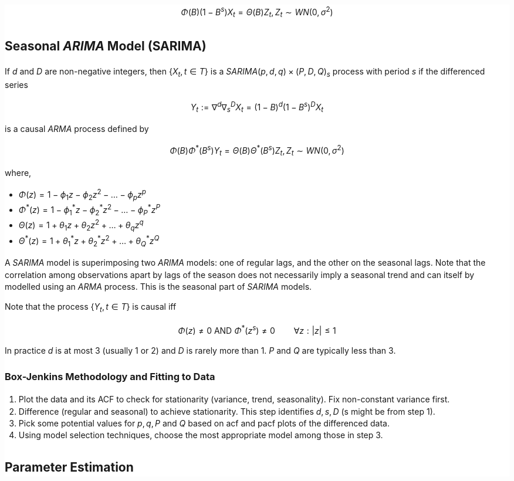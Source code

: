 $$
\Phi(B)(1-B^s)X_t=\Theta(B)Z_t,Z_t\sim WN(0,\sigma^2)
$$

## Seasonal $ARIMA$ Model (SARIMA)

If $d$ and $D$ are non-negative integers, then $\{X_t,t\in T\}$ is a
$SARIMA(p,d,q)\times (P,D,Q)_s$ process with period $s$ if the differenced
series

$$
Y_t:=\nabla^d\nabla_s^DX_t=(1-B)^d(1-B^s)^DX_t
$$

is a causal $ARMA$ process defined by

$$
\Phi(B)\Phi^*(B^s)Y_t=\Theta(B)\Theta^*(B^s)Z_t, Z_t\sim WN(0,\sigma^2)
$$

where,

* $\Phi(z)=1-\phi_1z-\phi_2z^2-\dots-\phi_pz^p$
* $\Phi^*(z)=1-\phi_1^*z-\phi_2^*z^2-\dots-\phi_P^*z^P$
* $\Theta(z)=1+\theta_1z+\theta_2z^2+\dots+\theta_qz^q$
* $\Theta^*(z)=1+\theta_1^*z+\theta_2^*z^2+\dots+\theta_Q^*z^Q$

A $SARIMA$ model is superimposing two $ARIMA$ models: one of regular lags,
and the other on the seasonal lags. Note that the correlation among
observations apart by lags of the season does not necessarily imply a seasonal
trend and can itself by modelled using an $ARMA$ process. This is the
seasonal part of $SARIMA$ models.

Note that the process $\{Y_t,t\in T\}$ is causal iff

$$
\Phi(z)\neq 0 \text{ AND } \Phi^*(z^s)\neq 0\qquad \forall z: |z|\leq 1
$$

In practice $d$ is at most 3 (usually 1 or 2) and $D$ is rarely more than 1.
$P$ and $Q$ are typically less than 3.

### Box-Jenkins Methodology and Fitting to Data

1. Plot the data and its ACF to check for stationarity (variance, trend, seasonality). Fix non-constant variance first.
2. Difference (regular and seasonal) to achieve stationarity. This step
identifies $d,s, D$ (s might be from step 1).
3. Pick some potential values for $p,q,P$ and $Q$ based on acf and pacf plots
of the differenced data.
4. Using model selection techniques, choose the most appropriate model among
those in step 3.

## Parameter Estimation
